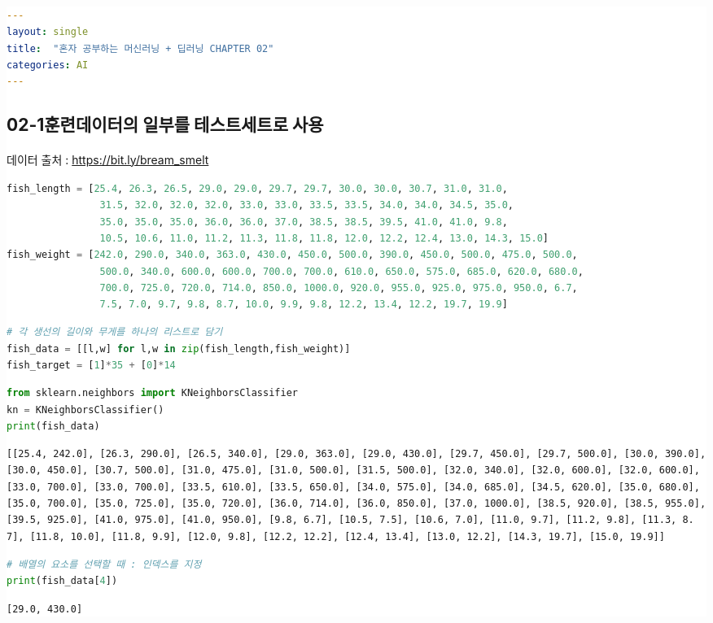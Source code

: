 ```yaml
---
layout: single
title:  "혼자 공부하는 머신러닝 + 딥러닝 CHAPTER 02"
categories: AI
---
```


## 02-1훈련데이터의 일부를 테스트세트로 사용

데이터 출처 : https://bit.ly/bream_smelt

```python
fish_length = [25.4, 26.3, 26.5, 29.0, 29.0, 29.7, 29.7, 30.0, 30.0, 30.7, 31.0, 31.0, 
                31.5, 32.0, 32.0, 32.0, 33.0, 33.0, 33.5, 33.5, 34.0, 34.0, 34.5, 35.0, 
                35.0, 35.0, 35.0, 36.0, 36.0, 37.0, 38.5, 38.5, 39.5, 41.0, 41.0, 9.8, 
                10.5, 10.6, 11.0, 11.2, 11.3, 11.8, 11.8, 12.0, 12.2, 12.4, 13.0, 14.3, 15.0]
fish_weight = [242.0, 290.0, 340.0, 363.0, 430.0, 450.0, 500.0, 390.0, 450.0, 500.0, 475.0, 500.0, 
                500.0, 340.0, 600.0, 600.0, 700.0, 700.0, 610.0, 650.0, 575.0, 685.0, 620.0, 680.0, 
                700.0, 725.0, 720.0, 714.0, 850.0, 1000.0, 920.0, 955.0, 925.0, 975.0, 950.0, 6.7, 
                7.5, 7.0, 9.7, 9.8, 8.7, 10.0, 9.9, 9.8, 12.2, 13.4, 12.2, 19.7, 19.9]
```


```python
# 각 생선의 길이와 무게를 하나의 리스트로 담기
fish_data = [[l,w] for l,w in zip(fish_length,fish_weight)]
fish_target = [1]*35 + [0]*14
```


```python
from sklearn.neighbors import KNeighborsClassifier
kn = KNeighborsClassifier()
print(fish_data)
```

    [[25.4, 242.0], [26.3, 290.0], [26.5, 340.0], [29.0, 363.0], [29.0, 430.0], [29.7, 450.0], [29.7, 500.0], [30.0, 390.0], [30.0, 450.0], [30.7, 500.0], [31.0, 475.0], [31.0, 500.0], [31.5, 500.0], [32.0, 340.0], [32.0, 600.0], [32.0, 600.0], [33.0, 700.0], [33.0, 700.0], [33.5, 610.0], [33.5, 650.0], [34.0, 575.0], [34.0, 685.0], [34.5, 620.0], [35.0, 680.0], [35.0, 700.0], [35.0, 725.0], [35.0, 720.0], [36.0, 714.0], [36.0, 850.0], [37.0, 1000.0], [38.5, 920.0], [38.5, 955.0], [39.5, 925.0], [41.0, 975.0], [41.0, 950.0], [9.8, 6.7], [10.5, 7.5], [10.6, 7.0], [11.0, 9.7], [11.2, 9.8], [11.3, 8.7], [11.8, 10.0], [11.8, 9.9], [12.0, 9.8], [12.2, 12.2], [12.4, 13.4], [13.0, 12.2], [14.3, 19.7], [15.0, 19.9]]
    


```python
# 배열의 요소를 선택할 때 : 인덱스를 지정
print(fish_data[4])
```

    [29.0, 430.0]
    

